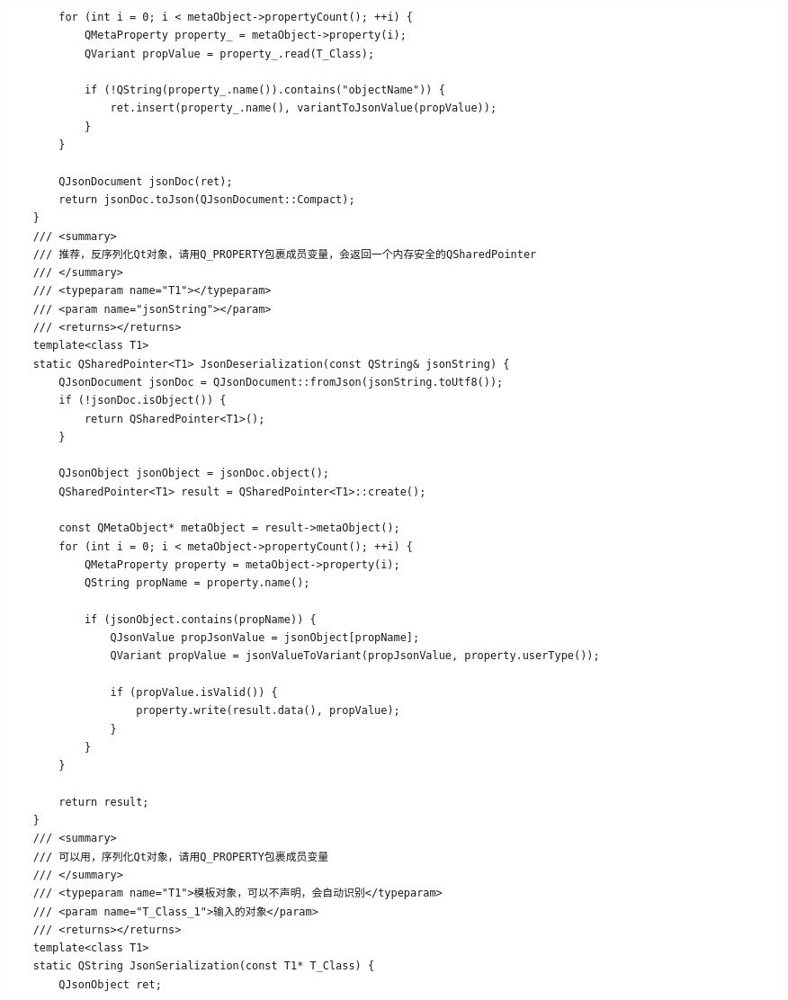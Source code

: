     		for (int i = 0; i < metaObject->propertyCount(); ++i) {
    			QMetaProperty property_ = metaObject->property(i);
    			QVariant propValue = property_.read(T_Class);
    
    			if (!QString(property_.name()).contains("objectName")) {
    				ret.insert(property_.name(), variantToJsonValue(propValue));
    			}
    		}
    
    		QJsonDocument jsonDoc(ret);
    		return jsonDoc.toJson(QJsonDocument::Compact);
    	}
    	/// <summary>
    	/// 推荐，反序列化Qt对象，请用Q_PROPERTY包裹成员变量，会返回一个内存安全的QSharedPointer
    	/// </summary>
    	/// <typeparam name="T1"></typeparam>
    	/// <param name="jsonString"></param>
    	/// <returns></returns>
    	template<class T1>
    	static QSharedPointer<T1> JsonDeserialization(const QString& jsonString) {
    		QJsonDocument jsonDoc = QJsonDocument::fromJson(jsonString.toUtf8());
    		if (!jsonDoc.isObject()) {
    			return QSharedPointer<T1>();
    		}
    
    		QJsonObject jsonObject = jsonDoc.object();
    		QSharedPointer<T1> result = QSharedPointer<T1>::create();
    
    		const QMetaObject* metaObject = result->metaObject();
    		for (int i = 0; i < metaObject->propertyCount(); ++i) {
    			QMetaProperty property = metaObject->property(i);
    			QString propName = property.name();
    
    			if (jsonObject.contains(propName)) {
    				QJsonValue propJsonValue = jsonObject[propName];
    				QVariant propValue = jsonValueToVariant(propJsonValue, property.userType());
    
    				if (propValue.isValid()) {
    					property.write(result.data(), propValue);
    				}
    			}
    		}
    
    		return result;
    	}
    	/// <summary>
    	/// 可以用，序列化Qt对象，请用Q_PROPERTY包裹成员变量
    	/// </summary>
    	/// <typeparam name="T1">模板对象，可以不声明，会自动识别</typeparam>
    	/// <param name="T_Class_1">输入的对象</param>
    	/// <returns></returns>
    	template<class T1>
    	static QString JsonSerialization(const T1* T_Class) {
    		QJsonObject ret;
    